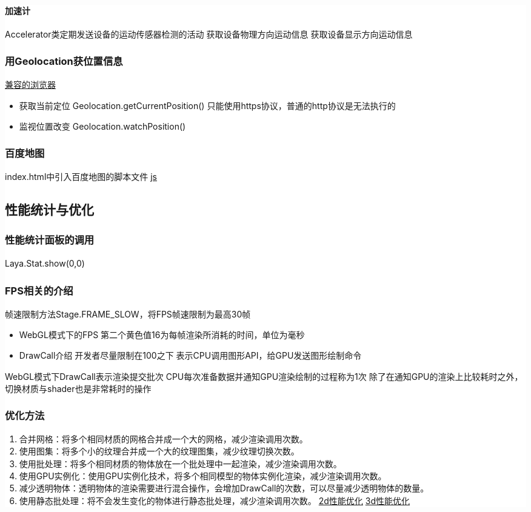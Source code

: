 #### 加速计
Accelerator类定期发送设备的运动传感器检测的活动
获取设备物理方向运动信息
获取设备显示方向运动信息



### 用Geolocation获位置信息
[兼容的浏览器](https://caniuse.com/?search=geolocation)

- 获取当前定位
Geolocation.getCurrentPosition()
只能使用https协议，普通的http协议是无法执行的

- 监视位置改变
Geolocation.watchPosition()


### 百度地图
index.html中引入百度地图的脚本文件
[js](https://api.map.baidu.com/api?v=2.0&ak=LIhOlvWfdiPYMCsK5wsqlFQD8wW4Bfy6)



## 性能统计与优化


### 性能统计面板的调用
Laya.Stat.show(0,0)

### FPS相关的介绍
帧速限制方法Stage.FRAME_SLOW，将FPS帧速限制为最高30帧

- WebGL模式下的FPS
第二个黄色值16为每帧渲染所消耗的时间，单位为毫秒


- DrawCall介绍
开发者尽量限制在100之下
表示CPU调用图形API，给GPU发送图形绘制命令

WebGL模式下DrawCall表示渲染提交批次
CPU每次准备数据并通知GPU渲染绘制的过程称为1次
除了在通知GPU的渲染上比较耗时之外，切换材质与shader也是非常耗时的操作


### 优化方法
1. 合并网格：将多个相同材质的网格合并成一个大的网格，减少渲染调用次数。
2. 使用图集：将多个小的纹理合并成一个大的纹理图集，减少纹理切换次数。
3. 使用批处理：将多个相同材质的物体放在一个批处理中一起渲染，减少渲染调用次数。
4. 使用GPU实例化：使用GPU实例化技术，将多个相同模型的物体实例化渲染，减少渲染调用次数。
5. 减少透明物体：透明物体的渲染需要进行混合操作，会增加DrawCall的次数，可以尽量减少透明物体的数量。
6. 使用静态批处理：将不会发生变化的物体进行静态批处理，减少渲染调用次数。
[2d性能优化](https://layaair.layabox.com/3.x/doc/2D/performanceOptimization/readme.html)
[3d性能优化](https://layaair.layabox.com/3.x/doc/3D/advanced/performanceOptimization/readme.html)
